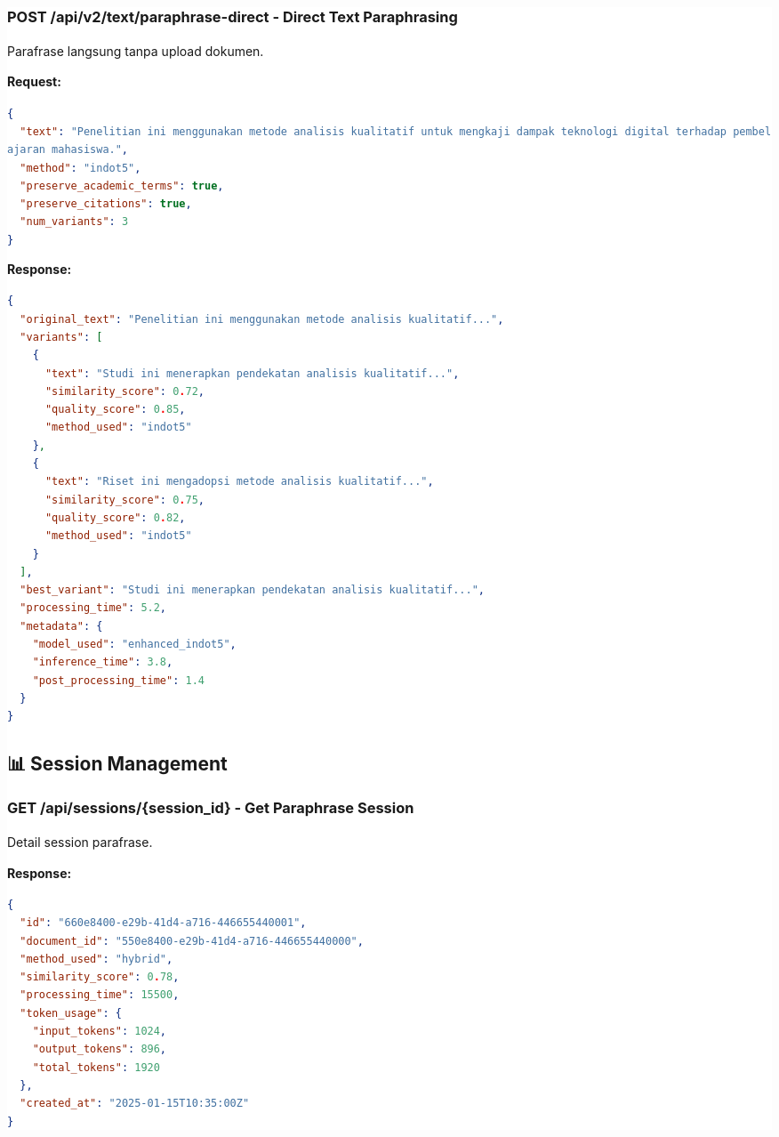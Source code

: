 ### POST /api/v2/text/paraphrase-direct - Direct Text Paraphrasing
Parafrase langsung tanpa upload dokumen.

**Request:**
```json
{
  "text": "Penelitian ini menggunakan metode analisis kualitatif untuk mengkaji dampak teknologi digital terhadap pembelajaran mahasiswa.",
  "method": "indot5",
  "preserve_academic_terms": true,
  "preserve_citations": true,
  "num_variants": 3
}
```

**Response:**
```json
{
  "original_text": "Penelitian ini menggunakan metode analisis kualitatif...",
  "variants": [
    {
      "text": "Studi ini menerapkan pendekatan analisis kualitatif...",
      "similarity_score": 0.72,
      "quality_score": 0.85,
      "method_used": "indot5"
    },
    {
      "text": "Riset ini mengadopsi metode analisis kualitatif...",
      "similarity_score": 0.75,
      "quality_score": 0.82,
      "method_used": "indot5"
    }
  ],
  "best_variant": "Studi ini menerapkan pendekatan analisis kualitatif...",
  "processing_time": 5.2,
  "metadata": {
    "model_used": "enhanced_indot5",
    "inference_time": 3.8,
    "post_processing_time": 1.4
  }
}
```

## 📊 Session Management

### GET /api/sessions/{session_id} - Get Paraphrase Session
Detail session parafrase.

**Response:**
```json
{
  "id": "660e8400-e29b-41d4-a716-446655440001",
  "document_id": "550e8400-e29b-41d4-a716-446655440000",
  "method_used": "hybrid",
  "similarity_score": 0.78,
  "processing_time": 15500,
  "token_usage": {
    "input_tokens": 1024,
    "output_tokens": 896,
    "total_tokens": 1920
  },
  "created_at": "2025-01-15T10:35:00Z"
}
```